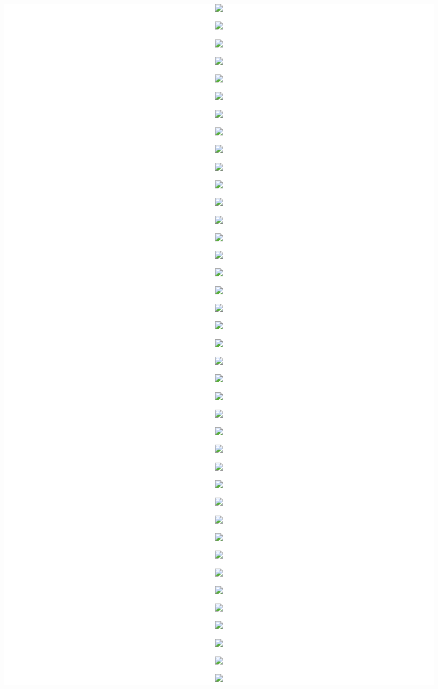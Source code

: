 <p style="text-align: center; clear: none; float: none;"><img src="{{ site.nasurl }}/ghap/3024/112.jpg"/></p>
<p style="text-align: center; clear: none; float: none;"><img src="{{ site.nasurl }}/ghap/3024/113.jpg"/></p>
<p style="text-align: center; clear: none; float: none;"><img src="{{ site.nasurl }}/ghap/3024/114.jpg"/></p>
<p style="text-align: center; clear: none; float: none;"><img src="{{ site.nasurl }}/ghap/3024/115.jpg"/></p>
<p style="text-align: center; clear: none; float: none;"><img src="{{ site.nasurl }}/ghap/3024/116.jpg"/></p>
<p style="text-align: center; clear: none; float: none;"><img src="{{ site.nasurl }}/ghap/3024/117.jpg"/></p>
<p style="text-align: center; clear: none; float: none;"><img src="{{ site.nasurl }}/ghap/3024/118.jpg"/></p>
<p style="text-align: center; clear: none; float: none;"><img src="{{ site.nasurl }}/ghap/3024/119.jpg"/></p>
<p style="text-align: center; clear: none; float: none;"><img src="{{ site.nasurl }}/ghap/3024/120.jpg"/></p>
<p style="text-align: center; clear: none; float: none;"><img src="{{ site.nasurl }}/ghap/3024/121.jpg"/></p>
<p style="text-align: center; clear: none; float: none;"><img src="{{ site.nasurl }}/ghap/3024/122.jpg"/></p>
<p style="text-align: center; clear: none; float: none;"><img src="{{ site.nasurl }}/ghap/3024/123.jpg"/></p>
<p style="text-align: center; clear: none; float: none;"><img src="{{ site.nasurl }}/ghap/3024/124.jpg"/></p>
<p style="text-align: center; clear: none; float: none;"><img src="{{ site.nasurl }}/ghap/3024/125.jpg"/></p>
<p style="text-align: center; clear: none; float: none;"><img src="{{ site.nasurl }}/ghap/3024/126.jpg"/></p>
<p style="text-align: center; clear: none; float: none;"><img src="{{ site.nasurl }}/ghap/3024/127.jpg"/></p>
<p style="text-align: center; clear: none; float: none;"><img src="{{ site.nasurl }}/ghap/3024/128.jpg"/></p>
<p style="text-align: center; clear: none; float: none;"><img src="{{ site.nasurl }}/ghap/3024/129.jpg"/></p>
<p style="text-align: center; clear: none; float: none;"><img src="{{ site.nasurl }}/ghap/3024/130.jpg"/></p>
<p style="text-align: center; clear: none; float: none;"><img src="{{ site.nasurl }}/ghap/3024/131.jpg"/></p>
<p style="text-align: center; clear: none; float: none;"><img src="{{ site.nasurl }}/ghap/3024/132.jpg"/></p>
<p style="text-align: center; clear: none; float: none;"><img src="{{ site.nasurl }}/ghap/3024/133.jpg"/></p>
<p style="text-align: center; clear: none; float: none;"><img src="{{ site.nasurl }}/ghap/3024/134.jpg"/></p>
<p style="text-align: center; clear: none; float: none;"><img src="{{ site.nasurl }}/ghap/3024/135.jpg"/></p>
<p style="text-align: center; clear: none; float: none;"><img src="{{ site.nasurl }}/ghap/3024/136.jpg"/></p>
<p style="text-align: center; clear: none; float: none;"><img src="{{ site.nasurl }}/ghap/3024/137.jpg"/></p>
<p style="text-align: center; clear: none; float: none;"><img src="{{ site.nasurl }}/ghap/3024/138.jpg"/></p>
<p style="text-align: center; clear: none; float: none;"><img src="{{ site.nasurl }}/ghap/3024/139.jpg"/></p>
<p style="text-align: center; clear: none; float: none;"><img src="{{ site.nasurl }}/ghap/3024/140.jpg"/></p>
<p style="text-align: center; clear: none; float: none;"><img src="{{ site.nasurl }}/ghap/3024/141.jpg"/></p>
<p style="text-align: center; clear: none; float: none;"><img src="{{ site.nasurl }}/ghap/3024/142.jpg"/></p>
<p style="text-align: center; clear: none; float: none;"><img src="{{ site.nasurl }}/ghap/3024/143.jpg"/></p>
<p style="text-align: center; clear: none; float: none;"><img src="{{ site.nasurl }}/ghap/3024/144.jpg"/></p>
<p style="text-align: center; clear: none; float: none;"><img src="{{ site.nasurl }}/ghap/3024/145.jpg"/></p>
<p style="text-align: center; clear: none; float: none;"><img src="{{ site.nasurl }}/ghap/3024/146.jpg"/></p>
<p style="text-align: center; clear: none; float: none;"><img src="{{ site.nasurl }}/ghap/3024/147.jpg"/></p>
<p style="text-align: center; clear: none; float: none;"><img src="{{ site.nasurl }}/ghap/3024/148.jpg"/></p>
<p style="text-align: center; clear: none; float: none;"><img src="{{ site.nasurl }}/ghap/3024/149.jpg"/></p>
<p style="text-align: center; clear: none; float: none;"><img src="{{ site.nasurl }}/ghap/3024/150.jpg"/></p>